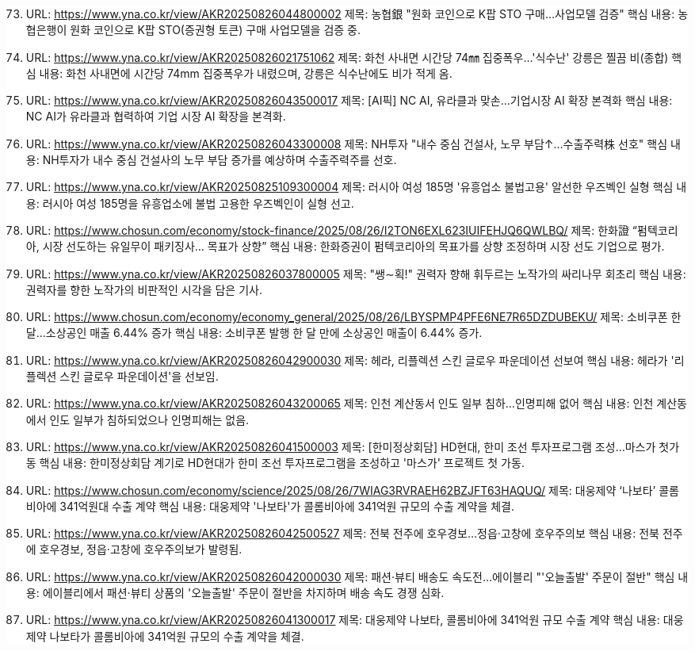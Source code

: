 73.  URL: https://www.yna.co.kr/view/AKR20250826044800002
    제목: 농협銀 "원화 코인으로 K팝 STO 구매…사업모델 검증"
    핵심 내용: 농협은행이 원화 코인으로 K팝 STO(증권형 토큰) 구매 사업모델을 검증 중.

74.  URL: https://www.yna.co.kr/view/AKR20250826021751062
    제목: 화천 사내면 시간당 74㎜ 집중폭우…'식수난' 강릉은 찔끔 비(종합)
    핵심 내용: 화천 사내면에 시간당 74mm 집중폭우가 내렸으며, 강릉은 식수난에도 비가 적게 옴.

75.  URL: https://www.yna.co.kr/view/AKR20250826043500017
    제목: [AI픽] NC AI, 유라클과 맞손…기업시장 AI 확장 본격화
    핵심 내용: NC AI가 유라클과 협력하여 기업 시장 AI 확장을 본격화.

76.  URL: https://www.yna.co.kr/view/AKR20250826043300008
    제목: NH투자 "내수 중심 건설사, 노무 부담↑…수출주력株 선호"
    핵심 내용: NH투자가 내수 중심 건설사의 노무 부담 증가를 예상하며 수출주력주를 선호.

77.  URL: https://www.yna.co.kr/view/AKR20250825109300004
    제목: 러시아 여성 185명 '유흥업소 불법고용' 알선한 우즈벡인 실형
    핵심 내용: 러시아 여성 185명을 유흥업소에 불법 고용한 우즈벡인이 실형 선고.

78.  URL: https://www.chosun.com/economy/stock-finance/2025/08/26/I2TON6EXL623IUIFEHJQ6QWLBQ/
    제목: 한화證 “펌텍코리아, 시장 선도하는 유일무이 패키징사… 목표가 상향”
    핵심 내용: 한화증권이 펌텍코리아의 목표가를 상향 조정하며 시장 선도 기업으로 평가.

79.  URL: https://www.yna.co.kr/view/AKR20250826037800005
    제목: "쌩∼획!" 권력자 향해 휘두르는 노작가의 싸리나무 회초리
    핵심 내용: 권력자를 향한 노작가의 비판적인 시각을 담은 기사.

80.  URL: https://www.chosun.com/economy/economy_general/2025/08/26/LBYSPMP4PFE6NE7R65DZDUBEKU/
    제목: 소비쿠폰 한 달...소상공인 매출 6.44% 증가
    핵심 내용: 소비쿠폰 발행 한 달 만에 소상공인 매출이 6.44% 증가.

81.  URL: https://www.yna.co.kr/view/AKR20250826042900030
    제목: 헤라, 리플렉션 스킨 글로우 파운데이션 선보여
    핵심 내용: 헤라가 '리플렉션 스킨 글로우 파운데이션'을 선보임.

82.  URL: https://www.yna.co.kr/view/AKR20250826043200065
    제목: 인천 계산동서 인도 일부 침하…인명피해 없어
    핵심 내용: 인천 계산동에서 인도 일부가 침하되었으나 인명피해는 없음.

83.  URL: https://www.yna.co.kr/view/AKR20250826041500003
    제목: [한미정상회담] HD현대, 한미 조선 투자프로그램 조성…마스가 첫가동
    핵심 내용: 한미정상회담 계기로 HD현대가 한미 조선 투자프로그램을 조성하고 '마스가' 프로젝트 첫 가동.

84.  URL: https://www.chosun.com/economy/science/2025/08/26/7WIAG3RVRAEH62BZJFT63HAQUQ/
    제목: 대웅제약 ‘나보타’ 콜롬비아에 341억원대 수출 계약
    핵심 내용: 대웅제약 '나보타'가 콜롬비아에 341억원 규모의 수출 계약을 체결.

85.  URL: https://www.yna.co.kr/view/AKR20250826042500527
    제목: 전북 전주에 호우경보…정읍·고창에 호우주의보
    핵심 내용: 전북 전주에 호우경보, 정읍·고창에 호우주의보가 발령됨.

86.  URL: https://www.yna.co.kr/view/AKR20250826042000030
    제목: 패션·뷰티 배송도 속도전…에이블리 "'오늘출발' 주문이 절반"
    핵심 내용: 에이블리에서 패션·뷰티 상품의 '오늘출발' 주문이 절반을 차지하며 배송 속도 경쟁 심화.

87.  URL: https://www.yna.co.kr/view/AKR20250826041300017
    제목: 대웅제약 나보타, 콜롬비아에 341억원 규모 수출 계약
    핵심 내용: 대웅제약 나보타가 콜롬비아에 341억원 규모의 수출 계약을 체결.
